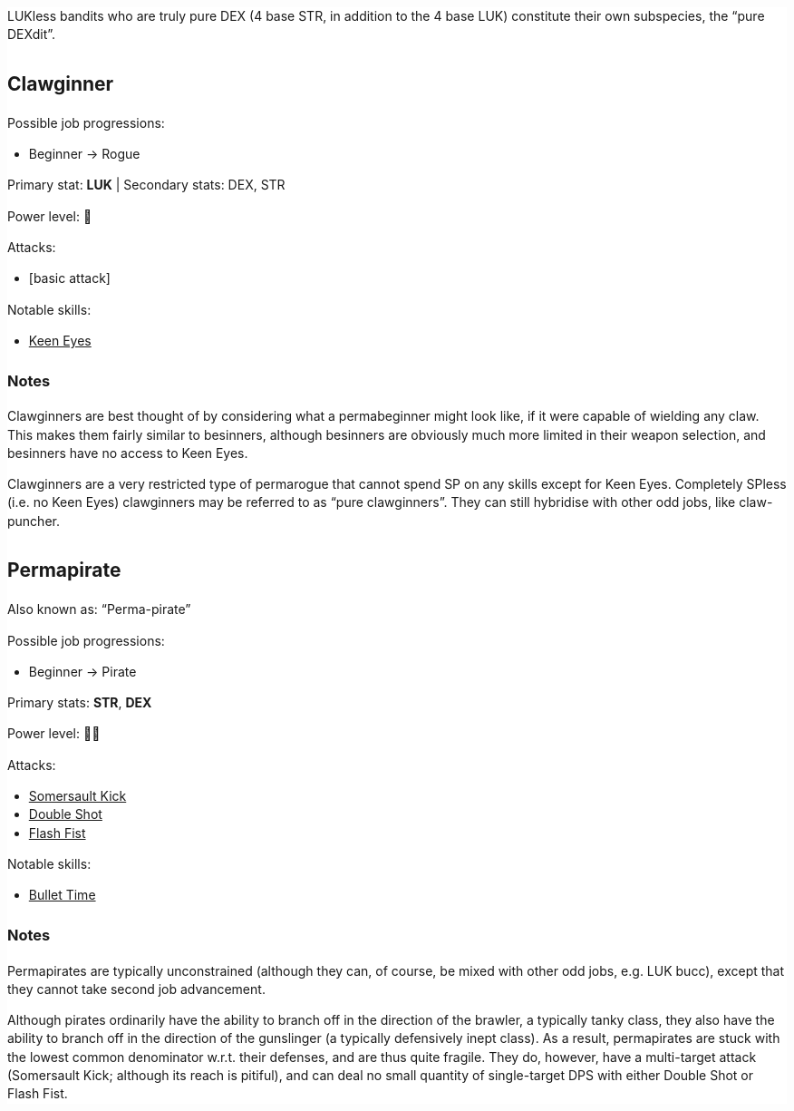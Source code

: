 LUKless bandits who are truly pure DEX (4 base STR, in addition to the 4 base LUK) constitute their own subspecies, the “pure DEXdit”.

## Clawginner

Possible job progressions:

- Beginner → Rogue

Primary stat: **LUK** | Secondary stats: DEX, STR

Power level: 🍏

Attacks:

- \[basic attack\]

Notable skills:

- [Keen Eyes](https://maplelegends.com/lib/skill?id=4000001)

### Notes

Clawginners are best thought of by considering what a permabeginner might look like, if it were capable of wielding any claw. This makes them fairly similar to besinners, although besinners are obviously much more limited in their weapon selection, and besinners have no access to Keen Eyes.

Clawginners are a very restricted type of permarogue that cannot spend SP on any skills except for Keen Eyes. Completely SPless (i.e. no Keen Eyes) clawginners may be referred to as “pure clawginners”. They can still hybridise with other odd jobs, like claw-puncher.

## Permapirate

Also known as: “Perma-pirate”

Possible job progressions:

- Beginner → Pirate

Primary stats: **STR**, **DEX**

Power level: 🍏🍏

Attacks:

- [Somersault Kick](https://maplelegends.com/lib/skill?id=5001002)
- [Double Shot](https://maplelegends.com/lib/skill?id=5001003)
- [Flash Fist](https://maplelegends.com/lib/skill?id=5001001)

Notable skills:

- [Bullet Time](https://maplelegends.com/lib/skill?id=5000000)

### Notes

Permapirates are typically unconstrained (although they can, of course, be mixed with other odd jobs, e.g. LUK bucc), except that they cannot take second job advancement.

Although pirates ordinarily have the ability to branch off in the direction of the brawler, a typically tanky class, they also have the ability to branch off in the direction of the gunslinger (a typically defensively inept class). As a result, permapirates are stuck with the lowest common denominator w.r.t. their defenses, and are thus quite fragile. They do, however, have a multi-target attack (Somersault Kick; although its reach is pitiful), and can deal no small quantity of single-target DPS with either Double Shot or Flash Fist.
